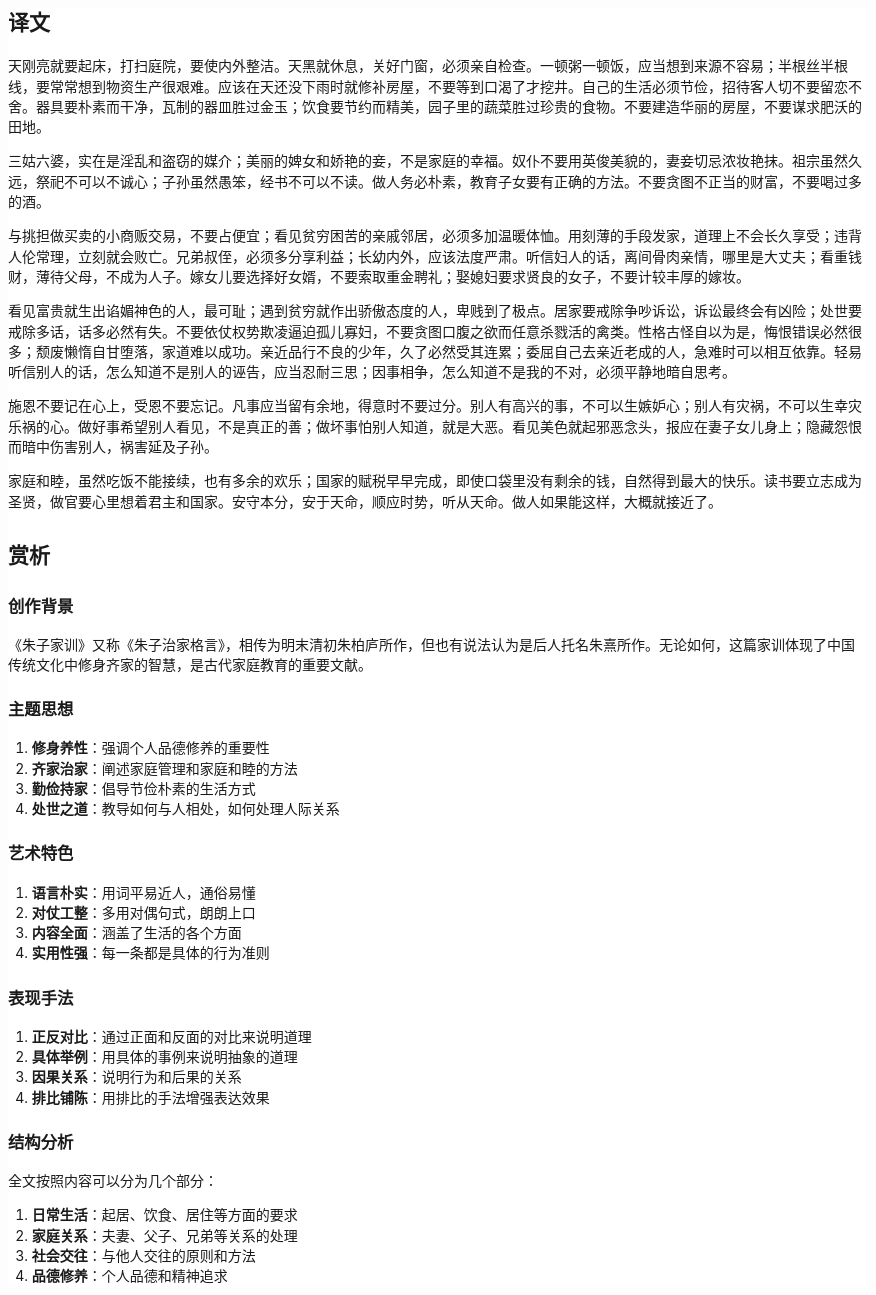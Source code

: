 ## 译文

天刚亮就要起床，打扫庭院，要使内外整洁。天黑就休息，关好门窗，必须亲自检查。一顿粥一顿饭，应当想到来源不容易；半根丝半根线，要常常想到物资生产很艰难。应该在天还没下雨时就修补房屋，不要等到口渴了才挖井。自己的生活必须节俭，招待客人切不要留恋不舍。器具要朴素而干净，瓦制的器皿胜过金玉；饮食要节约而精美，园子里的蔬菜胜过珍贵的食物。不要建造华丽的房屋，不要谋求肥沃的田地。

三姑六婆，实在是淫乱和盗窃的媒介；美丽的婢女和娇艳的妾，不是家庭的幸福。奴仆不要用英俊美貌的，妻妾切忌浓妆艳抹。祖宗虽然久远，祭祀不可以不诚心；子孙虽然愚笨，经书不可以不读。做人务必朴素，教育子女要有正确的方法。不要贪图不正当的财富，不要喝过多的酒。

与挑担做买卖的小商贩交易，不要占便宜；看见贫穷困苦的亲戚邻居，必须多加温暖体恤。用刻薄的手段发家，道理上不会长久享受；违背人伦常理，立刻就会败亡。兄弟叔侄，必须多分享利益；长幼内外，应该法度严肃。听信妇人的话，离间骨肉亲情，哪里是大丈夫；看重钱财，薄待父母，不成为人子。嫁女儿要选择好女婿，不要索取重金聘礼；娶媳妇要求贤良的女子，不要计较丰厚的嫁妆。

看见富贵就生出谄媚神色的人，最可耻；遇到贫穷就作出骄傲态度的人，卑贱到了极点。居家要戒除争吵诉讼，诉讼最终会有凶险；处世要戒除多话，话多必然有失。不要依仗权势欺凌逼迫孤儿寡妇，不要贪图口腹之欲而任意杀戮活的禽类。性格古怪自以为是，悔恨错误必然很多；颓废懒惰自甘堕落，家道难以成功。亲近品行不良的少年，久了必然受其连累；委屈自己去亲近老成的人，急难时可以相互依靠。轻易听信别人的话，怎么知道不是别人的诬告，应当忍耐三思；因事相争，怎么知道不是我的不对，必须平静地暗自思考。

施恩不要记在心上，受恩不要忘记。凡事应当留有余地，得意时不要过分。别人有高兴的事，不可以生嫉妒心；别人有灾祸，不可以生幸灾乐祸的心。做好事希望别人看见，不是真正的善；做坏事怕别人知道，就是大恶。看见美色就起邪恶念头，报应在妻子女儿身上；隐藏怨恨而暗中伤害别人，祸害延及子孙。

家庭和睦，虽然吃饭不能接续，也有多余的欢乐；国家的赋税早早完成，即使口袋里没有剩余的钱，自然得到最大的快乐。读书要立志成为圣贤，做官要心里想着君主和国家。安守本分，安于天命，顺应时势，听从天命。做人如果能这样，大概就接近了。

## 赏析

### 创作背景

《朱子家训》又称《朱子治家格言》，相传为明末清初朱柏庐所作，但也有说法认为是后人托名朱熹所作。无论如何，这篇家训体现了中国传统文化中修身齐家的智慧，是古代家庭教育的重要文献。

### 主题思想

1. **修身养性**：强调个人品德修养的重要性
2. **齐家治家**：阐述家庭管理和家庭和睦的方法
3. **勤俭持家**：倡导节俭朴素的生活方式
4. **处世之道**：教导如何与人相处，如何处理人际关系

### 艺术特色

1. **语言朴实**：用词平易近人，通俗易懂
2. **对仗工整**：多用对偶句式，朗朗上口
3. **内容全面**：涵盖了生活的各个方面
4. **实用性强**：每一条都是具体的行为准则

### 表现手法

1. **正反对比**：通过正面和反面的对比来说明道理
2. **具体举例**：用具体的事例来说明抽象的道理
3. **因果关系**：说明行为和后果的关系
4. **排比铺陈**：用排比的手法增强表达效果

### 结构分析

全文按照内容可以分为几个部分：
1. **日常生活**：起居、饮食、居住等方面的要求
2. **家庭关系**：夫妻、父子、兄弟等关系的处理
3. **社会交往**：与他人交往的原则和方法
4. **品德修养**：个人品德和精神追求

